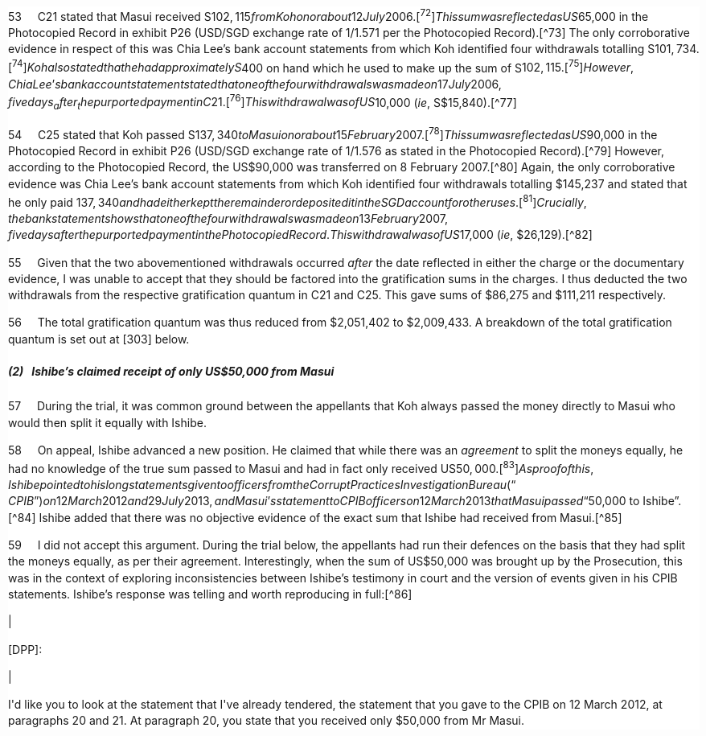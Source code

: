 53     C21 stated that Masui received S$102,115 from Koh on or about 12 July 2006.[^72] This sum was reflected as US$65,000 in the Photocopied Record in exhibit P26 (USD/SGD exchange rate of 1/1.571 per the Photocopied Record).[^73] The only corroborative evidence in respect of this was Chia Lee’s bank account statements from which Koh identified four withdrawals totalling S$101,734.[^74] Koh also stated that he had approximately S$400 on hand which he used to make up the sum of S$102,115.[^75] However, Chia Lee’s bank account statement stated that one of the four withdrawals was made on 17 July 2006, five days _after_ the purported payment in C21.[^76] This withdrawal was of US$10,000 (_ie_, S$15,840).[^77]

54     C25 stated that Koh passed S$137,340 to Masui on or about 15 February 2007.[^78] This sum was reflected as US$90,000 in the Photocopied Record in exhibit P26 (USD/SGD exchange rate of 1/1.576 as stated in the Photocopied Record).[^79] However, according to the Photocopied Record, the US$90,000 was transferred on 8 February 2007.[^80] Again, the only corroborative evidence was Chia Lee’s bank account statements from which Koh identified four withdrawals totalling $145,237 and stated that he only paid $137,340 and had either kept the remainder or deposited it in the SGD account for other uses.[^81] Crucially, the bank statement shows that one of the four withdrawals was made on 13 February 2007, five days after the purported payment in the Photocopied Record. This withdrawal was of US$17,000 (_ie_, $26,129).[^82]

55     Given that the two abovementioned withdrawals occurred _after_ the date reflected in either the charge or the documentary evidence, I was unable to accept that they should be factored into the gratification sums in the charges. I thus deducted the two withdrawals from the respective gratification quantum in C21 and C25. This gave sums of $86,275 and $111,211 respectively.

56     The total gratification quantum was thus reduced from $2,051,402 to $2,009,433. A breakdown of the total gratification quantum is set out at \[303\] below.

##### (2)   Ishibe’s claimed receipt of only US$50,000 from Masui

57     During the trial, it was common ground between the appellants that Koh always passed the money directly to Masui who would then split it equally with Ishibe.

58     On appeal, Ishibe advanced a new position. He claimed that while there was an _agreement_ to split the moneys equally, he had no knowledge of the true sum passed to Masui and had in fact only received US$50,000.[^83] As proof of this, Ishibe pointed to his long statements given to officers from the Corrupt Practices Investigation Bureau (“CPIB”) on 12 March 2012 and 29 July 2013, and Masui’s statement to CPIB officers on 12 March 2013 that Masui passed “$50,000 to Ishibe”.[^84] Ishibe added that there was no objective evidence of the exact sum that Ishibe had received from Masui.[^85]

59     I did not accept this argument. During the trial below, the appellants had run their defences on the basis that they had split the moneys equally, as per their agreement. Interestingly, when the sum of US$50,000 was brought up by the Prosecution, this was in the context of exploring inconsistencies between Ishibe’s testimony in court and the version of events given in his CPIB statements. Ishibe’s response was telling and worth reproducing in full:[^86]

>   
| 

\[DPP\]:

 | 

I'd like you to look at the statement that I've already tendered, the statement that you gave to the CPIB on 12 March 2012, at paragraphs 20 and 21. At paragraph 20, you state that you received only $50,000 from Mr Masui.

